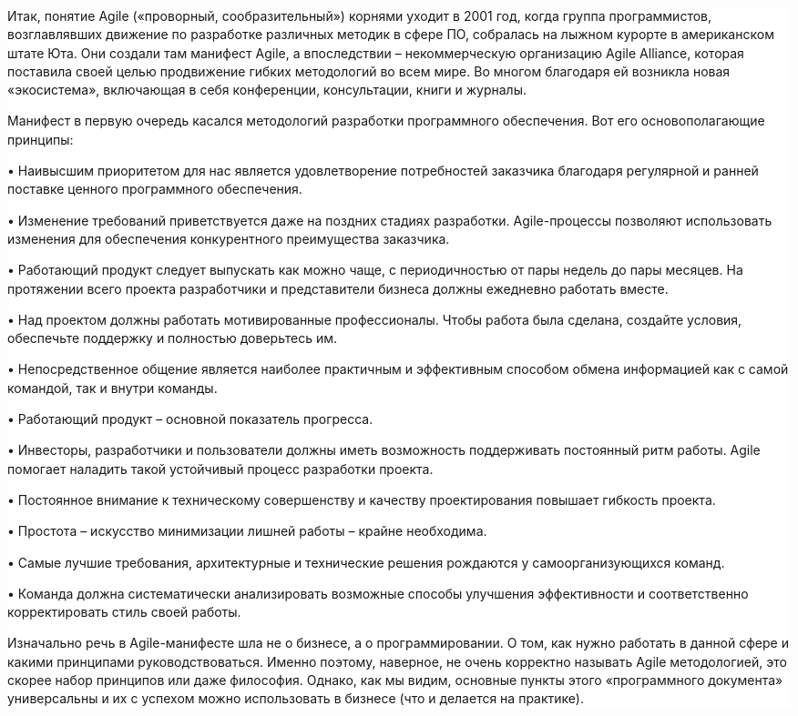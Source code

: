 Итак, понятие Agile («проворный, сообразительный») корнями уходит в 2001
год, когда группа программистов, возглавлявших движение по разработке
различных методик в сфере ПО, собралась на лыжном курорте в американском
штате Юта. Они создали там манифест Agile, а впоследствии –
некоммерческую организацию Agile Alliance, которая поставила своей целью
продвижение гибких методологий во всем мире. Во многом благодаря ей
возникла новая «экосистема», включающая в себя конференции,
консультации, книги и журналы.

Манифест в первую очередь касался методологий разработки программного
обеспечения. Вот его основополагающие принципы:

• Наивысшим приоритетом для нас является удовлетворение потребностей
заказчика благодаря регулярной и ранней поставке ценного программного
обеспечения.

• Изменение требований приветствуется даже на поздних стадиях
разработки. Agile-процессы позволяют использовать изменения для
обеспечения конкурентного преимущества заказчика.

• Работающий продукт следует выпускать как можно чаще, с периодичностью
от пары недель до пары месяцев. На протяжении всего проекта разработчики
и представители бизнеса должны ежедневно работать вместе.

• Над проектом должны работать мотивированные профессионалы. Чтобы
работа была сделана, создайте условия, обеспечьте поддержку и полностью
доверьтесь им.

• Непосредственное общение является наиболее практичным и эффективным
способом обмена информацией как с самой командой, так и внутри команды.

• Работающий продукт – основной показатель прогресса.

• Инвесторы, разработчики и пользователи должны иметь возможность
поддерживать постоянный ритм работы. Agile помогает наладить такой
устойчивый процесс разработки проекта.

• Постоянное внимание к техническому совершенству и качеству
проектирования повышает гибкость проекта.

• Простота – искусство минимизации лишней работы – крайне необходима.

• Самые лучшие требования, архитектурные и технические решения рождаются
у самоорганизующихся команд.

• Команда должна систематически анализировать возможные способы
улучшения эффективности и соответственно корректировать стиль своей
работы.

Изначально речь в Agile-манифесте шла не о бизнесе, а о
программировании. О том, как нужно работать в данной сфере и какими
принципами руководствоваться. Именно поэтому, наверное, не очень
корректно называть Agile методологией, это скорее набор принципов или
даже философия. Однако, как мы видим, основные пункты этого
«программного документа» универсальны и их с успехом можно использовать
в бизнесе (что и делается на практике).
